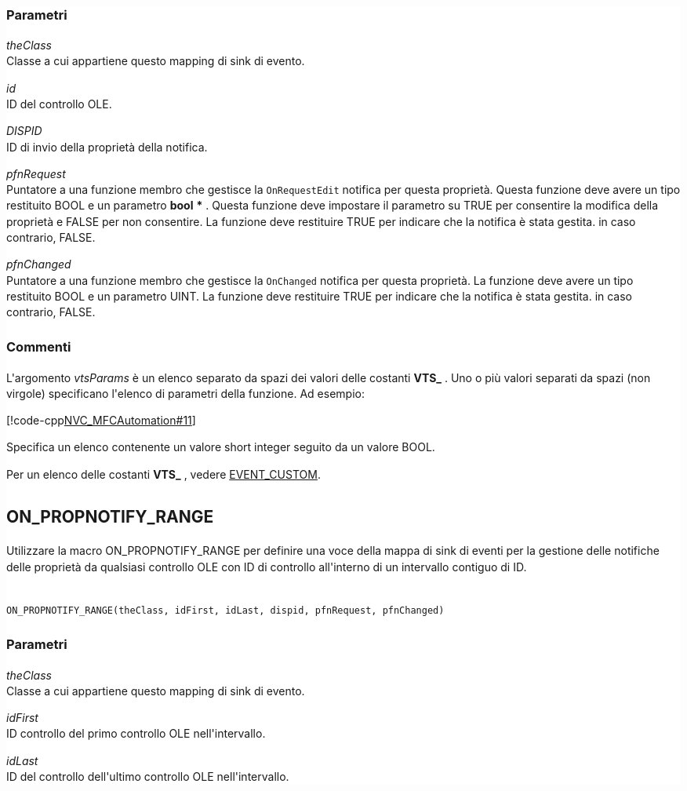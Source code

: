### <a name="parameters"></a>Parametri

*theClass*<br/>
Classe a cui appartiene questo mapping di sink di evento.

*id*<br/>
ID del controllo OLE.

*DISPID*<br/>
ID di invio della proprietà della notifica.

*pfnRequest*<br/>
Puntatore a una funzione membro che gestisce la `OnRequestEdit` notifica per questa proprietà. Questa funzione deve avere un tipo restituito BOOL e un parametro **bool** <strong>\*</strong> . Questa funzione deve impostare il parametro su TRUE per consentire la modifica della proprietà e FALSE per non consentire. La funzione deve restituire TRUE per indicare che la notifica è stata gestita. in caso contrario, FALSE.

*pfnChanged*<br/>
Puntatore a una funzione membro che gestisce la `OnChanged` notifica per questa proprietà. La funzione deve avere un tipo restituito BOOL e un parametro UINT. La funzione deve restituire TRUE per indicare che la notifica è stata gestita. in caso contrario, FALSE.

### <a name="remarks"></a>Commenti

L'argomento *vtsParams* è un elenco separato da spazi dei valori delle costanti **VTS_** . Uno o più valori separati da spazi (non virgole) specificano l'elenco di parametri della funzione. Ad esempio:

[!code-cpp[NVC_MFCAutomation#11](../../mfc/codesnippet/cpp/event-sink-maps_1.cpp)]

Specifica un elenco contenente un valore short integer seguito da un valore BOOL.

Per un elenco delle costanti **VTS_** , vedere [EVENT_CUSTOM](event-maps.md#event_custom).

## <a name="on_propnotify_range"></a><a name="on_propnotify_range"></a> ON_PROPNOTIFY_RANGE

Utilizzare la macro ON_PROPNOTIFY_RANGE per definire una voce della mappa di sink di eventi per la gestione delle notifiche delle proprietà da qualsiasi controllo OLE con ID di controllo all'interno di un intervallo contiguo di ID.

```

ON_PROPNOTIFY_RANGE(theClass, idFirst, idLast, dispid, pfnRequest, pfnChanged)
```

### <a name="parameters"></a>Parametri

*theClass*<br/>
Classe a cui appartiene questo mapping di sink di evento.

*idFirst*<br/>
ID controllo del primo controllo OLE nell'intervallo.

*idLast*<br/>
ID del controllo dell'ultimo controllo OLE nell'intervallo.
